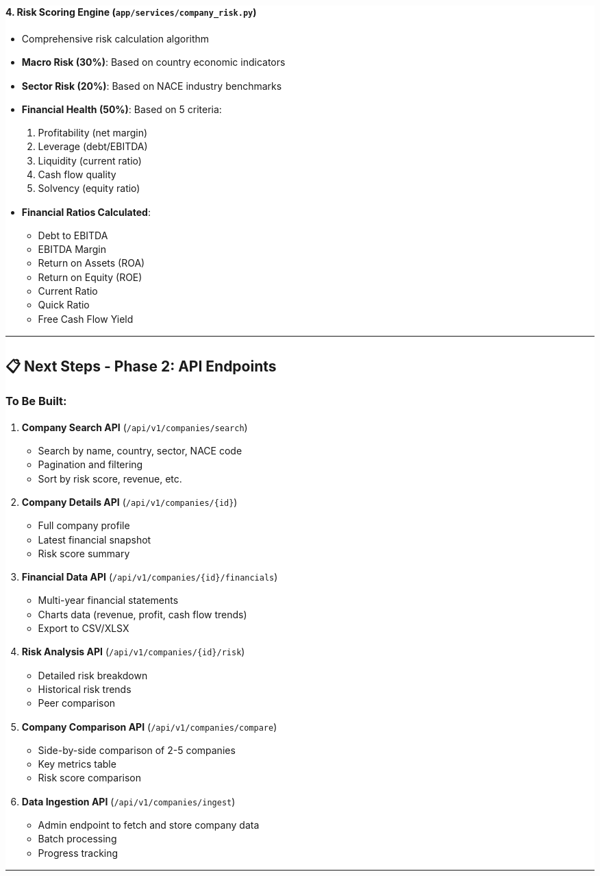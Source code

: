 #### 4. Risk Scoring Engine (`app/services/company_risk.py`)
- Comprehensive risk calculation algorithm
- **Macro Risk (30%)**: Based on country economic indicators
- **Sector Risk (20%)**: Based on NACE industry benchmarks
- **Financial Health (50%)**: Based on 5 criteria:
  1. Profitability (net margin)
  2. Leverage (debt/EBITDA)
  3. Liquidity (current ratio)
  4. Cash flow quality
  5. Solvency (equity ratio)

- **Financial Ratios Calculated**:
  - Debt to EBITDA
  - EBITDA Margin
  - Return on Assets (ROA)
  - Return on Equity (ROE)
  - Current Ratio
  - Quick Ratio
  - Free Cash Flow Yield

---

## 📋 Next Steps - Phase 2: API Endpoints

### To Be Built:

1. **Company Search API** (`/api/v1/companies/search`)
   - Search by name, country, sector, NACE code
   - Pagination and filtering
   - Sort by risk score, revenue, etc.

2. **Company Details API** (`/api/v1/companies/{id}`)
   - Full company profile
   - Latest financial snapshot
   - Risk score summary

3. **Financial Data API** (`/api/v1/companies/{id}/financials`)
   - Multi-year financial statements
   - Charts data (revenue, profit, cash flow trends)
   - Export to CSV/XLSX

4. **Risk Analysis API** (`/api/v1/companies/{id}/risk`)
   - Detailed risk breakdown
   - Historical risk trends
   - Peer comparison

5. **Company Comparison API** (`/api/v1/companies/compare`)
   - Side-by-side comparison of 2-5 companies
   - Key metrics table
   - Risk score comparison

6. **Data Ingestion API** (`/api/v1/companies/ingest`)
   - Admin endpoint to fetch and store company data
   - Batch processing
   - Progress tracking

---